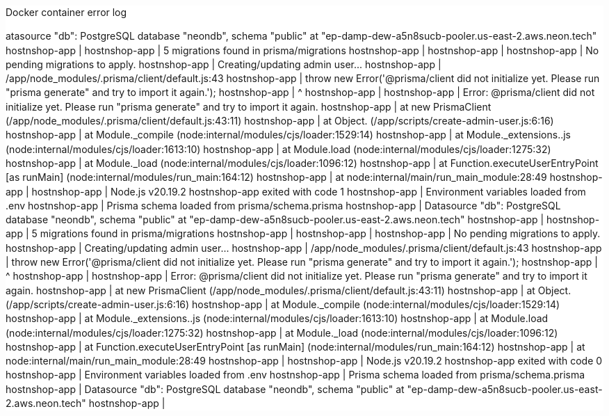 Docker container error log


atasource "db": PostgreSQL database "neondb", schema "public" at "ep-damp-dew-a5n8sucb-pooler.us-east-2.aws.neon.tech"
hostnshop-app |
hostnshop-app | 5 migrations found in prisma/migrations
hostnshop-app |
hostnshop-app |
hostnshop-app | No pending migrations to apply.
hostnshop-app | Creating/updating admin user...
hostnshop-app | /app/node_modules/.prisma/client/default.js:43
hostnshop-app | throw new Error('@prisma/client did not initialize yet. Please run "prisma generate" and try to import it again.');
hostnshop-app | ^
hostnshop-app |
hostnshop-app | Error: @prisma/client did not initialize yet. Please run "prisma generate" and try to import it again.
hostnshop-app | at new PrismaClient (/app/node_modules/.prisma/client/default.js:43:11)
hostnshop-app | at Object.<anonymous> (/app/scripts/create-admin-user.js:6:16)
hostnshop-app | at Module._compile (node:internal/modules/cjs/loader:1529:14)
hostnshop-app | at Module._extensions..js (node:internal/modules/cjs/loader:1613:10)
hostnshop-app | at Module.load (node:internal/modules/cjs/loader:1275:32)
hostnshop-app | at Module._load (node:internal/modules/cjs/loader:1096:12)
hostnshop-app | at Function.executeUserEntryPoint [as runMain] (node:internal/modules/run_main:164:12)
hostnshop-app | at node:internal/main/run_main_module:28:49
hostnshop-app |
hostnshop-app | Node.js v20.19.2
hostnshop-app exited with code 1
hostnshop-app | Environment variables loaded from .env
hostnshop-app | Prisma schema loaded from prisma/schema.prisma
hostnshop-app | Datasource "db": PostgreSQL database "neondb", schema "public" at "ep-damp-dew-a5n8sucb-pooler.us-east-2.aws.neon.tech"
hostnshop-app |
hostnshop-app | 5 migrations found in prisma/migrations
hostnshop-app |
hostnshop-app |
hostnshop-app | No pending migrations to apply.
hostnshop-app | Creating/updating admin user...
hostnshop-app | /app/node_modules/.prisma/client/default.js:43
hostnshop-app | throw new Error('@prisma/client did not initialize yet. Please run "prisma generate" and try to import it again.');
hostnshop-app | ^
hostnshop-app |
hostnshop-app | Error: @prisma/client did not initialize yet. Please run "prisma generate" and try to import it again.
hostnshop-app | at new PrismaClient (/app/node_modules/.prisma/client/default.js:43:11)
hostnshop-app | at Object.<anonymous> (/app/scripts/create-admin-user.js:6:16)
hostnshop-app | at Module._compile (node:internal/modules/cjs/loader:1529:14)
hostnshop-app | at Module._extensions..js (node:internal/modules/cjs/loader:1613:10)
hostnshop-app | at Module.load (node:internal/modules/cjs/loader:1275:32)
hostnshop-app | at Module._load (node:internal/modules/cjs/loader:1096:12)
hostnshop-app | at Function.executeUserEntryPoint [as runMain] (node:internal/modules/run_main:164:12)
hostnshop-app | at node:internal/main/run_main_module:28:49
hostnshop-app |
hostnshop-app | Node.js v20.19.2
hostnshop-app exited with code 0
hostnshop-app | Environment variables loaded from .env
hostnshop-app | Prisma schema loaded from prisma/schema.prisma
hostnshop-app | Datasource "db": PostgreSQL database "neondb", schema "public" at "ep-damp-dew-a5n8sucb-pooler.us-east-2.aws.neon.tech"
hostnshop-app |